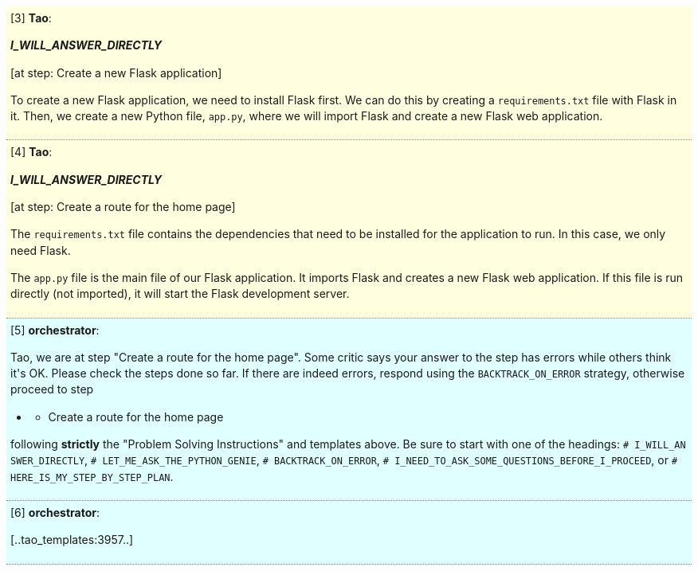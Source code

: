 </div>

<div style="background-color:lightyellow; padding: 5px; border-bottom: 1px dotted grey">
<div>[3] <b>Tao</b>:</div>

***I_WILL_ANSWER_DIRECTLY***



[at step: Create a new Flask application]

To create a new Flask application, we need to install Flask first. We can do this by creating a `requirements.txt` file with Flask in it. Then, we create a new Python file, `app.py`, where we will import Flask and create a new Flask web application.


</div>

<div style="background-color:lightyellow; padding: 5px; border-bottom: 1px dotted grey">
<div>[4] <b>Tao</b>:</div>

***I_WILL_ANSWER_DIRECTLY***



[at step: Create a route for the home page]

The `requirements.txt` file contains the dependencies that need to be installed for the application to run. In this case, we only need Flask.

The `app.py` file is the main file of our Flask application. It imports Flask and creates a new Flask web application. If this file is run directly (not imported), it will start the Flask development server.


</div>

<div style="background-color:lightcyan; padding: 5px; border-bottom: 1px dotted grey">
<div>[5] <b>orchestrator</b>:</div>

Tao, we are at step "Create a route for the home page". Some critic says your answer to the step has errors while others think it's OK. 
Please check the steps done so far. If there are indeed errors, respond using the `BACKTRACK_ON_ERROR` strategy, 
otherwise proceed to step 

* * Create a route for the home page

following **strictly** the "Problem Solving Instructions" and templates above. Be sure to start with one of the 
headings: `# I_WILL_ANSWER_DIRECTLY`, `# LET_ME_ASK_THE_PYTHON_GENIE`, `# BACKTRACK_ON_ERROR`, 
`# I_NEED_TO_ASK_SOME_QUESTIONS_BEFORE_I_PROCEED`, or `# HERE_IS_MY_STEP_BY_STEP_PLAN`.



</div>

<div style="background-color:lightcyan; padding: 5px; border-bottom: 1px dotted grey">
<div>[6] <b>orchestrator</b>:</div>

[..tao_templates:3957..]


</div>
